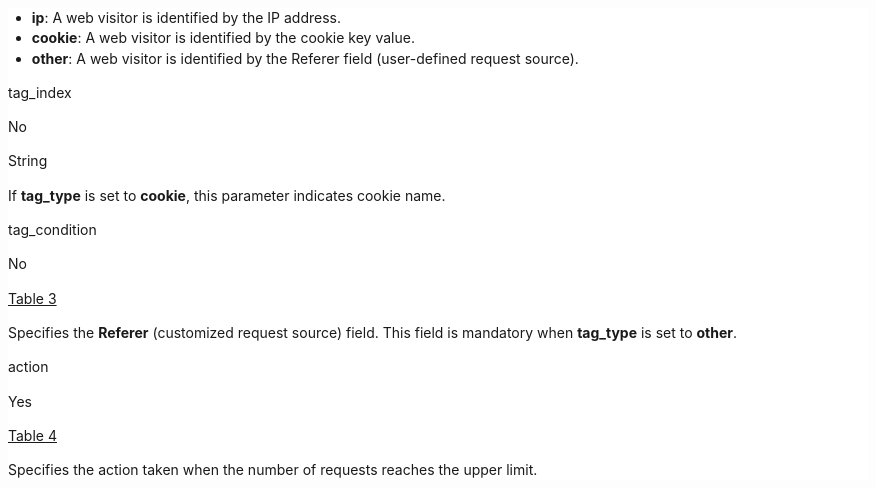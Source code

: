 <a name="ul555831610497"></a><a name="ul555831610497"></a><ul id="ul555831610497"><li><span class="parmvalue" id="parmvalue1896344320463"><a name="parmvalue1896344320463"></a><a name="parmvalue1896344320463"></a><b>ip</b></span>: A web visitor is identified by the IP address.</li><li><span class="parmvalue" id="parmvalue0776947204610"><a name="parmvalue0776947204610"></a><a name="parmvalue0776947204610"></a><b>cookie</b></span>: A web visitor is identified by the cookie key value.</li><li><span class="parmvalue" id="parmvalue678165316251"><a name="parmvalue678165316251"></a><a name="parmvalue678165316251"></a><b>other</b></span>: A web visitor is identified by the Referer field (user-defined request source).</li></ul>
</td>
</tr>
<tr id="row49953482"><td class="cellrowborder" valign="top" width="36.36363636363636%" headers="mcps1.2.5.1.1 "><p id="p19700203"><a name="p19700203"></a><a name="p19700203"></a>tag_index</p>
</td>
<td class="cellrowborder" valign="top" width="15.151515151515152%" headers="mcps1.2.5.1.2 "><p id="p52212605"><a name="p52212605"></a><a name="p52212605"></a>No</p>
</td>
<td class="cellrowborder" valign="top" width="15.151515151515152%" headers="mcps1.2.5.1.3 "><p id="p1362599"><a name="p1362599"></a><a name="p1362599"></a>String</p>
</td>
<td class="cellrowborder" valign="top" width="33.33333333333333%" headers="mcps1.2.5.1.4 "><p id="p16557142835414"><a name="p16557142835414"></a><a name="p16557142835414"></a>If <span class="parmname" id="parmname4122162862114"><a name="parmname4122162862114"></a><a name="parmname4122162862114"></a><b>tag_type</b></span> is set to <strong id="b4667334154614"><a name="b4667334154614"></a><a name="b4667334154614"></a>cookie</strong>, this parameter indicates cookie name.</p>
</td>
</tr>
<tr id="row53811111"><td class="cellrowborder" valign="top" width="36.36363636363636%" headers="mcps1.2.5.1.1 "><p id="p63732758"><a name="p63732758"></a><a name="p63732758"></a>tag_condition</p>
</td>
<td class="cellrowborder" valign="top" width="15.151515151515152%" headers="mcps1.2.5.1.2 "><p id="p62079769"><a name="p62079769"></a><a name="p62079769"></a>No</p>
</td>
<td class="cellrowborder" valign="top" width="15.151515151515152%" headers="mcps1.2.5.1.3 "><p id="p62405401"><a name="p62405401"></a><a name="p62405401"></a><a href="#table1897210413559">Table 3</a></p>
</td>
<td class="cellrowborder" valign="top" width="33.33333333333333%" headers="mcps1.2.5.1.4 "><p id="p155661828165416"><a name="p155661828165416"></a><a name="p155661828165416"></a>Specifies the <strong id="b2032511128233"><a name="b2032511128233"></a><a name="b2032511128233"></a>Referer</strong> (customized request source) field. This field is mandatory when <span class="parmvalue" id="parmvalue123346128238"><a name="parmvalue123346128238"></a><a name="parmvalue123346128238"></a><b>tag_type</b></span> is set to <span class="parmvalue" id="parmvalue12335161212319"><a name="parmvalue12335161212319"></a><a name="parmvalue12335161212319"></a><b>other</b></span>.</p>
</td>
</tr>
<tr id="row32159664"><td class="cellrowborder" valign="top" width="36.36363636363636%" headers="mcps1.2.5.1.1 "><p id="p54795959"><a name="p54795959"></a><a name="p54795959"></a>action</p>
</td>
<td class="cellrowborder" valign="top" width="15.151515151515152%" headers="mcps1.2.5.1.2 "><p id="p9287715"><a name="p9287715"></a><a name="p9287715"></a>Yes</p>
</td>
<td class="cellrowborder" valign="top" width="15.151515151515152%" headers="mcps1.2.5.1.3 "><p id="p14107484"><a name="p14107484"></a><a name="p14107484"></a><a href="#table3660351175718">Table 4</a></p>
</td>
<td class="cellrowborder" valign="top" width="33.33333333333333%" headers="mcps1.2.5.1.4 "><p id="p1855561"><a name="p1855561"></a><a name="p1855561"></a>Specifies the action taken when the number of requests reaches the upper limit.</p>
</td>
</tr>
</tbody>
</table>
